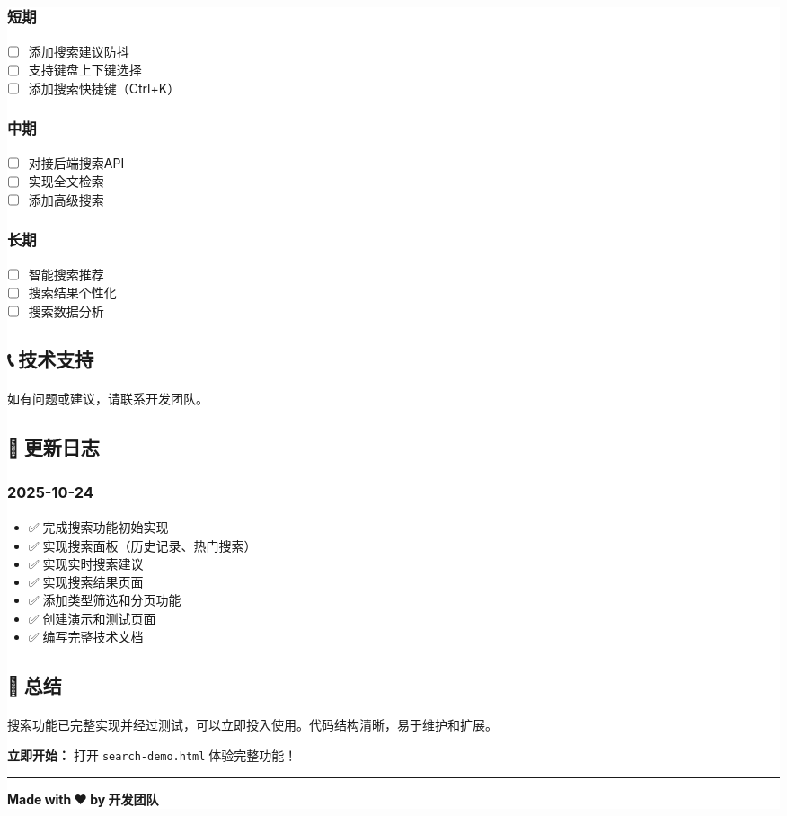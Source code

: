 ### 短期
- [ ] 添加搜索建议防抖
- [ ] 支持键盘上下键选择
- [ ] 添加搜索快捷键（Ctrl+K）

### 中期
- [ ] 对接后端搜索API
- [ ] 实现全文检索
- [ ] 添加高级搜索

### 长期
- [ ] 智能搜索推荐
- [ ] 搜索结果个性化
- [ ] 搜索数据分析

## 📞 技术支持

如有问题或建议，请联系开发团队。

## 📅 更新日志

### 2025-10-24
- ✅ 完成搜索功能初始实现
- ✅ 实现搜索面板（历史记录、热门搜索）
- ✅ 实现实时搜索建议
- ✅ 实现搜索结果页面
- ✅ 添加类型筛选和分页功能
- ✅ 创建演示和测试页面
- ✅ 编写完整技术文档

## 🎉 总结

搜索功能已完整实现并经过测试，可以立即投入使用。代码结构清晰，易于维护和扩展。

**立即开始：** 打开 `search-demo.html` 体验完整功能！

---

**Made with ❤️ by 开发团队**
